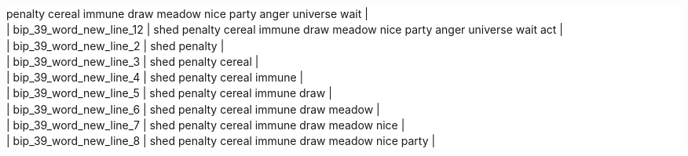 penalty
cereal
immune
draw
meadow
nice
party
anger
universe
wait |  
| bip_39_word_new_line_12 | shed
penalty
cereal
immune
draw
meadow
nice
party
anger
universe
wait
act |  
| bip_39_word_new_line_2 | shed
penalty |  
| bip_39_word_new_line_3 | shed
penalty
cereal |  
| bip_39_word_new_line_4 | shed
penalty
cereal
immune |  
| bip_39_word_new_line_5 | shed
penalty
cereal
immune
draw |  
| bip_39_word_new_line_6 | shed
penalty
cereal
immune
draw
meadow |  
| bip_39_word_new_line_7 | shed
penalty
cereal
immune
draw
meadow
nice |  
| bip_39_word_new_line_8 | shed
penalty
cereal
immune
draw
meadow
nice
party |  
